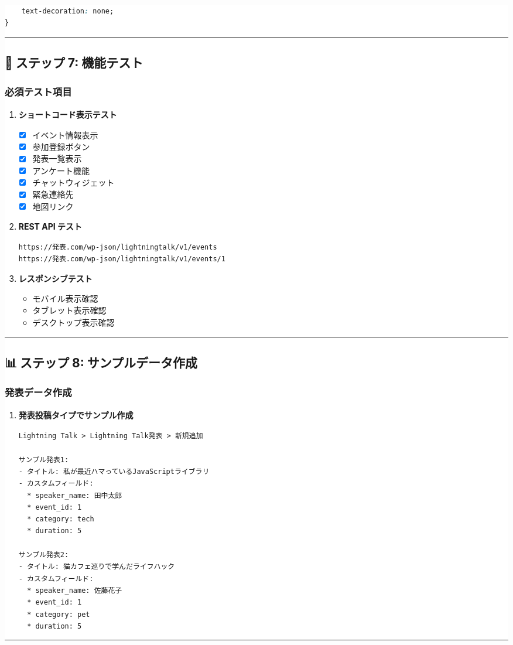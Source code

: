    ```css
       text-decoration: none;
   }
   ```

---

## 🧪 ステップ 7: 機能テスト

### 必須テスト項目

1. **ショートコード表示テスト**
   - [x] イベント情報表示
   - [x] 参加登録ボタン
   - [x] 発表一覧表示
   - [x] アンケート機能
   - [x] チャットウィジェット
   - [x] 緊急連絡先
   - [x] 地図リンク

2. **REST API テスト**
   ```
   https://発表.com/wp-json/lightningtalk/v1/events
   https://発表.com/wp-json/lightningtalk/v1/events/1
   ```

3. **レスポンシブテスト**
   - モバイル表示確認
   - タブレット表示確認
   - デスクトップ表示確認

---

## 📊 ステップ 8: サンプルデータ作成

### 発表データ作成

1. **発表投稿タイプでサンプル作成**
   ```
   Lightning Talk > Lightning Talk発表 > 新規追加

   サンプル発表1:
   - タイトル: 私が最近ハマっているJavaScriptライブラリ
   - カスタムフィールド:
     * speaker_name: 田中太郎
     * event_id: 1
     * category: tech
     * duration: 5

   サンプル発表2:
   - タイトル: 猫カフェ巡りで学んだライフハック
   - カスタムフィールド:
     * speaker_name: 佐藤花子
     * event_id: 1
     * category: pet
     * duration: 5
   ```

---